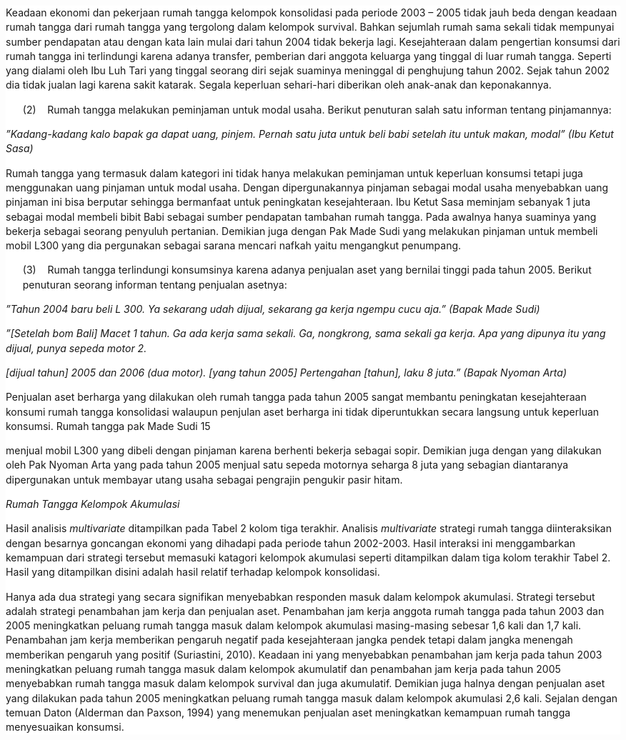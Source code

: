 <p><span class="font3">Keadaan ekonomi dan pekerjaan rumah tangga kelompok konsolidasi pada periode 2003 – 2005 tidak jauh beda dengan keadaan rumah tangga dari rumah tangga yang tergolong dalam kelompok survival. Bahkan sejumlah rumah sama sekali tidak mempunyai sumber pendapatan atau dengan kata lain mulai dari tahun 2004 tidak bekerja lagi. Kesejahteraan dalam pengertian konsumsi dari rumah tangga ini terlindungi karena adanya transfer, pemberian dari anggota keluarga yang tinggal di luar rumah tangga. Seperti yang dialami oleh Ibu Luh Tari yang tinggal seorang diri sejak suaminya meninggal di penghujung tahun 2002. Sejak tahun 2002 dia tidak jualan lagi karena sakit katarak. Segala keperluan sehari-hari diberikan oleh anak-anak dan keponakannya.</span></p>
<ul style="list-style:none;"><li>
<p><span class="font3">(2) &nbsp;&nbsp;&nbsp;Rumah tangga melakukan peminjaman untuk modal usaha. Berikut penuturan salah satu informan tentang pinjamannya:</span></p></li></ul>
<p><span class="font3" style="font-style:italic;">”Kadang-kadang kalo bapak ga dapat uang, pinjem. Pernah satu juta untuk beli babi setelah itu untuk makan, modal” (Ibu Ketut Sasa)</span></p>
<p><span class="font3">Rumah tangga yang termasuk dalam kategori ini tidak hanya melakukan peminjaman untuk keperluan konsumsi tetapi juga menggunakan uang pinjaman untuk modal usaha. Dengan dipergunakannya pinjaman sebagai modal usaha menyebabkan uang pinjaman ini bisa berputar sehingga bermanfaat untuk peningkatan kesejahteraan. Ibu Ketut Sasa meminjam sebanyak 1 juta sebagai modal membeli bibit Babi sebagai sumber pendapatan tambahan rumah tangga. Pada awalnya hanya suaminya yang bekerja sebagai seorang penyuluh pertanian. Demikian juga dengan Pak Made Sudi yang melakukan pinjaman untuk membeli mobil L300 yang dia pergunakan sebagai sarana mencari nafkah yaitu mengangkut penumpang.</span></p>
<ul style="list-style:none;"><li>
<p><span class="font3">(3) &nbsp;&nbsp;&nbsp;Rumah tangga terlindungi konsumsinya karena adanya penjualan aset yang bernilai tinggi pada tahun 2005. Berikut penuturan seorang informan tentang penjualan asetnya:</span></p></li></ul>
<p><span class="font3" style="font-style:italic;">”Tahun 2004 baru beli L 300. Ya sekarang udah dijual, sekarang ga kerja ngempu cucu aja.” (Bapak Made Sudi)</span></p>
<p><span class="font3" style="font-style:italic;">”[Setelah bom Bali] Macet 1 tahun. Ga ada kerja sama sekali. Ga, nongkrong, sama sekali ga kerja. Apa yang dipunya itu yang dijual, punya sepeda motor 2.</span></p>
<p><span class="font3" style="font-style:italic;">[dijual tahun] 2005 dan 2006 (dua motor). [yang tahun 2005] Pertengahan [tahun], laku 8 juta.” (Bapak Nyoman Arta)</span></p>
<p><span class="font3">Penjualan aset berharga yang dilakukan oleh rumah tangga pada tahun 2005 sangat membantu peningkatan kesejahteraan konsumi rumah tangga konsolidasi walaupun penjulan aset berharga ini tidak diperuntukkan secara langsung untuk keperluan konsumsi. Rumah tangga pak Made Sudi 15</span></p>
<p><span class="font3">menjual mobil L300 yang dibeli dengan pinjaman karena berhenti bekerja sebagai sopir. Demikian juga dengan yang dilakukan oleh Pak Nyoman Arta yang pada tahun 2005 menjual satu sepeda motornya seharga 8 juta yang sebagian diantaranya dipergunakan untuk membayar utang usaha sebagai pengrajin pengukir pasir hitam.</span></p>
<p><span class="font3" style="font-style:italic;">Rumah Tangga Kelompok Akumulasi</span></p>
<p><span class="font3">Hasil analisis </span><span class="font3" style="font-style:italic;">multivariate</span><span class="font3"> ditampilkan pada Tabel 2 kolom tiga terakhir. Analisis </span><span class="font3" style="font-style:italic;">multivariate </span><span class="font3">strategi rumah tangga diinteraksikan dengan besarnya goncangan ekonomi yang dihadapi pada periode tahun 2002-2003. Hasil interaksi ini menggambarkan kemampuan dari strategi tersebut memasuki katagori kelompok akumulasi seperti ditampilkan dalam tiga kolom terakhir Tabel 2. Hasil yang ditampilkan disini adalah hasil relatif terhadap kelompok konsolidasi.</span></p>
<p><span class="font3">Hanya ada dua strategi yang secara signifikan menyebabkan responden masuk dalam kelompok akumulasi. Strategi tersebut adalah strategi penambahan jam kerja dan penjualan aset. Penambahan jam kerja anggota rumah tangga pada tahun 2003 dan 2005 meningkatkan peluang rumah tangga masuk dalam kelompok akumulasi masing-masing sebesar 1,6 kali dan 1,7 kali. Penambahan jam kerja memberikan pengaruh negatif pada kesejahteraan jangka pendek tetapi dalam jangka menengah memberikan pengaruh yang positif (Suriastini, 2010). Keadaan ini yang menyebabkan penambahan jam kerja pada tahun 2003 meningkatkan peluang rumah tangga masuk dalam kelompok akumulatif dan penambahan jam kerja pada tahun 2005 menyebabkan rumah tangga masuk dalam kelompok survival dan juga akumulatif. Demikian juga halnya dengan penjualan aset yang dilakukan pada tahun 2005 meningkatkan peluang rumah tangga masuk dalam kelompok akumulasi 2,6 kali. Sejalan dengan temuan Daton (Alderman dan Paxson, 1994) yang menemukan penjualan aset meningkatkan kemampuan rumah tangga menyesuaikan konsumsi.</span></p>